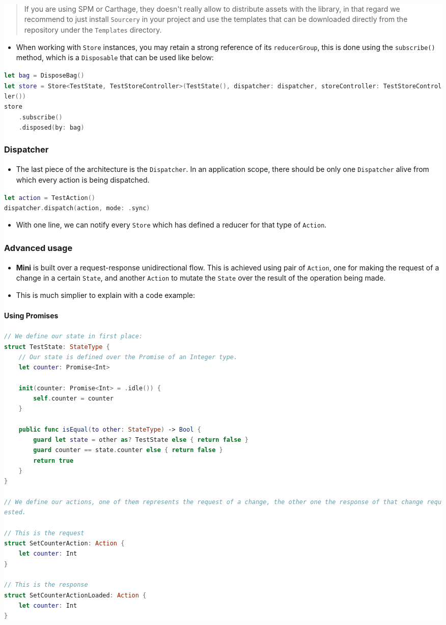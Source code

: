 > If you are using SPM or Carthage, they doesn't really allow to distribute assets with the library, in that regard we recommend to just install `Sourcery` in your project and use the templates that can be downloaded directly from the repository under the `Templates` directory.

- When working with `Store` instances, you may retain a strong reference of its `reducerGroup`, this is done using the `subscribe()`  method, which is a `Disposable` that can be used like below:

```swift
let bag = DisposeBag()
let store = Store<TestState, TestStoreController>(TestState(), dispatcher: dispatcher, storeController: TestStoreController())
store
    .subscribe()
    .disposed(by: bag)
```

### Dispatcher

- The last piece of the architecture is the `Dispatcher`. In an application scope, there should be only one `Dispatcher` alive from which every action is being dispatched.

```swift
let action = TestAction()
dispatcher.dispatch(action, mode: .sync)
```

- With one line, we can notify every `Store` which has defined a reducer for that type of `Action`.

### Advanced usage

- **Mini** is built over a request-response unidirectional flow. This is achieved using pair of `Action`, one for making the request of a change in a certain `State`, and another `Action` to mutate the `State` over the result of the operation being made.

- This is much simplier to explain with a code example:

#### Using Promises

```swift
// We define our state in first place:
struct TestState: StateType {
    // Our state is defined over the Promise of an Integer type.
    let counter: Promise<Int>

    init(counter: Promise<Int> = .idle()) {
        self.counter = counter
    }

    public func isEqual(to other: StateType) -> Bool {
        guard let state = other as? TestState else { return false }
        guard counter == state.counter else { return false }
        return true
    }
}

// We define our actions, one of them represents the request of a change, the other one the response of that change requested.

// This is the request
struct SetCounterAction: Action {
    let counter: Int
}

// This is the response
struct SetCounterActionLoaded: Action {
    let counter: Int
}

```